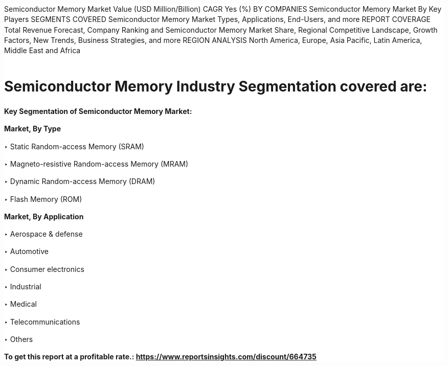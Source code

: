 <td>Semiconductor Memory Market Value (USD Million/Billion)</td>
<tr>
<td>CAGR</td>
<td>Yes (%)</td>
</tr>
</tr>
<tr>
<td>BY COMPANIES</td>
<td>Semiconductor Memory Market By Key Players</td>
</tr>
<tr>
<td>SEGMENTS COVERED</td>
<td>Semiconductor Memory Market Types, Applications, End-Users, and more</td>
</tr>
<tr>
<td>REPORT COVERAGE</td>
<td>Total Revenue Forecast, Company Ranking and Semiconductor Memory Market Share, Regional Competitive Landscape, Growth Factors, New Trends, Business Strategies, and more</td>
</tr>
<tr>
<td>REGION ANALYSIS</td>
<td>North America, Europe, Asia Pacific, Latin America, Middle East and Africa</td>
</tr>
</table>

# <strong>Semiconductor Memory Industry Segmentation covered are:</strong>

<strong>Key Segmentation of Semiconductor Memory Market:</strong> 

<Strong>Market, By Type</Strong>

‣ Static Random-access Memory (SRAM)

‣ Magneto-resistive Random-access Memory (MRAM)

‣ Dynamic Random-access Memory (DRAM)

‣ Flash Memory (ROM)

<Strong>Market, By Application</Strong>

‣ Aerospace & defense

‣ Automotive

‣ Consumer electronics

‣ Industrial

‣ Medical

‣ Telecommunications

‣ Others

<strong>To get this report at a profitable rate.: <a href=https://www.reportsinsights.com/discount/664735>https://www.reportsinsights.com/discount/664735</a></strong>
